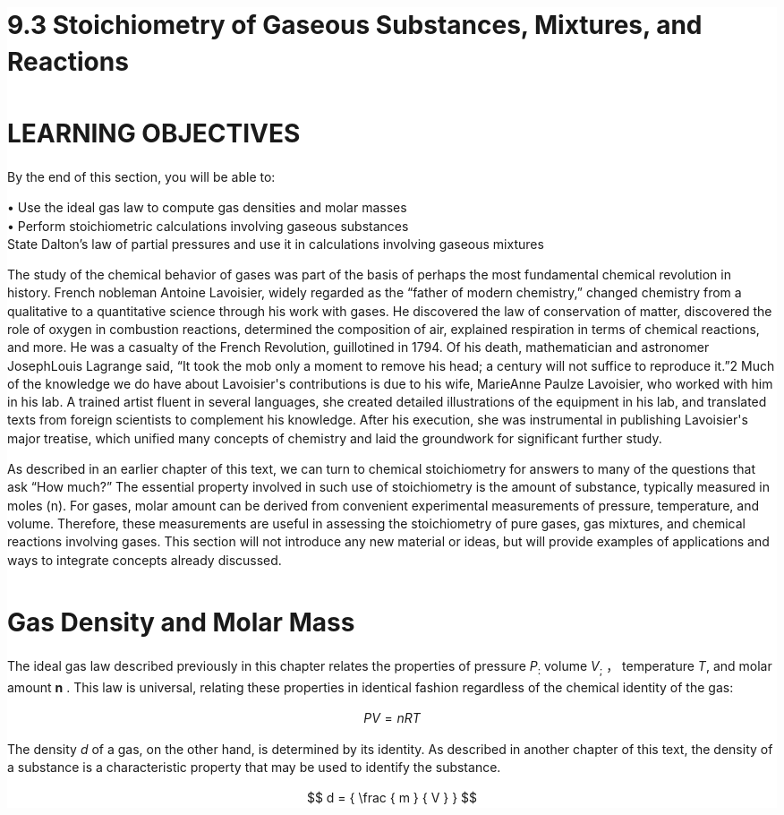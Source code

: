 # 9.3 Stoichiometry of Gaseous Substances, Mixtures, and Reactions

# LEARNING OBJECTIVES

By the end of this section, you will be able to:

• Use the ideal gas law to compute gas densities and molar masses   
• Perform stoichiometric calculations involving gaseous substances   
State Dalton’s law of partial pressures and use it in calculations involving gaseous mixtures

The study of the chemical behavior of gases was part of the basis of perhaps the most fundamental chemical revolution in history. French nobleman Antoine Lavoisier, widely regarded as the “father of modern chemistry,” changed chemistry from a qualitative to a quantitative science through his work with gases. He discovered the law of conservation of matter, discovered the role of oxygen in combustion reactions, determined the composition of air, explained respiration in terms of chemical reactions, and more. He was a casualty of the French Revolution, guillotined in 1794. Of his death, mathematician and astronomer JosephLouis Lagrange said, “It took the mob only a moment to remove his head; a century will not suffice to reproduce it.”2 Much of the knowledge we do have about Lavoisier's contributions is due to his wife, MarieAnne Paulze Lavoisier, who worked with him in his lab. A trained artist fluent in several languages, she created detailed illustrations of the equipment in his lab, and translated texts from foreign scientists to complement his knowledge. After his execution, she was instrumental in publishing Lavoisier's major treatise, which unified many concepts of chemistry and laid the groundwork for significant further study.

As described in an earlier chapter of this text, we can turn to chemical stoichiometry for answers to many of the questions that ask “How much?” The essential property involved in such use of stoichiometry is the amount of substance, typically measured in moles (n). For gases, molar amount can be derived from convenient experimental measurements of pressure, temperature, and volume. Therefore, these measurements are useful in assessing the stoichiometry of pure gases, gas mixtures, and chemical reactions involving gases. This section will not introduce any new material or ideas, but will provide examples of applications and ways to integrate concepts already discussed.

# Gas Density and Molar Mass

The ideal gas law described previously in this chapter relates the properties of pressure $P _ { : }$ volume $V _ { ; }$ ， temperature $T ,$ and molar amount $\boldsymbol { n }$ . This law is universal, relating these properties in identical fashion regardless of the chemical identity of the gas:

$$
P V = n R T
$$

The density $d$ of a gas, on the other hand, is determined by its identity. As described in another chapter of this text, the density of a substance is a characteristic property that may be used to identify the substance.

$$
d = { \frac { m } { V } }
$$
